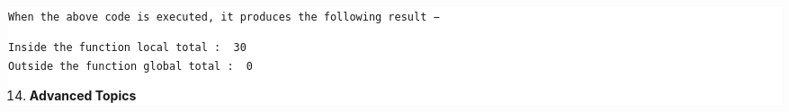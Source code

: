 

    When the above code is executed, it produces the following result −


```
Inside the function local total :  30
Outside the function global total :  0

```



14. **Advanced Topics**


